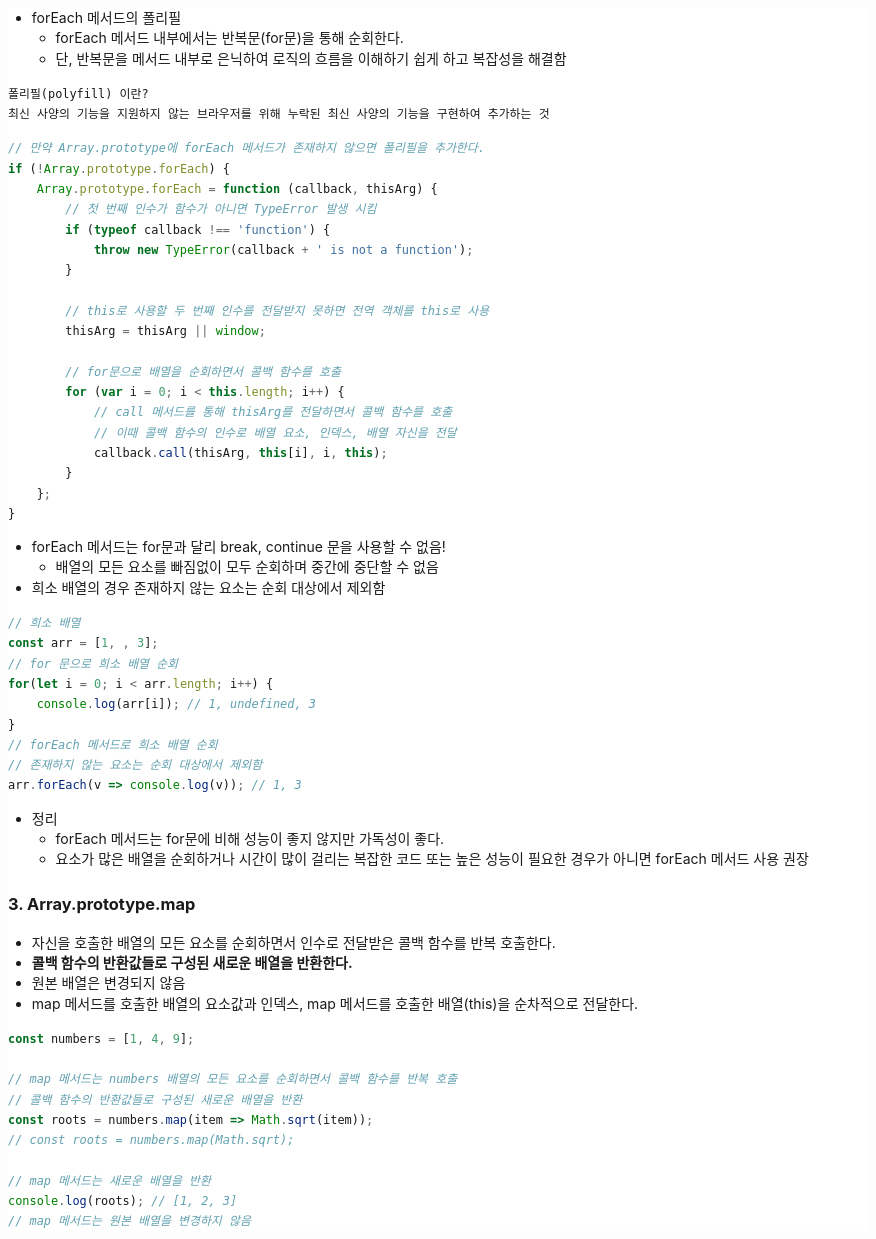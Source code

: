 * forEach 메서드의 폴리필
    * forEach 메서드 내부에서는 반복문(for문)을 통해 순회한다.
    * 단, 반복문을 메서드 내부로 은닉하여 로직의 흐름을 이해하기 쉽게 하고 복잡성을 해결함

```
폴리필(polyfill) 이란?
최신 사양의 기능을 지원하지 않는 브라우저를 위해 누락된 최신 사양의 기능을 구현하여 추가하는 것
```

```javascript
// 만약 Array.prototype에 forEach 메서드가 존재하지 않으면 폴리필을 추가한다.
if (!Array.prototype.forEach) {
    Array.prototype.forEach = function (callback, thisArg) {
        // 첫 번째 인수가 함수가 아니면 TypeError 발생 시킴
        if (typeof callback !== 'function') {
            throw new TypeError(callback + ' is not a function');
        }

        // this로 사용할 두 번째 인수를 전달받지 못하면 전역 객체를 this로 사용
        thisArg = thisArg || window;

        // for문으로 배열을 순회하면서 콜백 함수를 호출
        for (var i = 0; i < this.length; i++) {
            // call 메서드를 통해 thisArg를 전달하면서 콜백 함수를 호출
            // 이때 콜백 함수의 인수로 배열 요소, 인덱스, 배열 자신을 전달
            callback.call(thisArg, this[i], i, this);
        }
    };
}
```

* forEach 메서드는 for문과 달리 break, continue 문을 사용할 수 없음!
    * 배열의 모든 요소를 빠짐없이 모두 순회하며 중간에 중단할 수 없음
* 희소 배열의 경우 존재하지 않는 요소는 순회 대상에서 제외함
```javascript
// 희소 배열
const arr = [1, , 3];
// for 문으로 희소 배열 순회
for(let i = 0; i < arr.length; i++) {
    console.log(arr[i]); // 1, undefined, 3
}
// forEach 메서드로 희소 배열 순회
// 존재하지 않는 요소는 순회 대상에서 제외함
arr.forEach(v => console.log(v)); // 1, 3
```

* 정리
    * forEach 메서드는 for문에 비해 성능이 좋지 않지만 가독성이 좋다.
    * 요소가 많은 배열을 순회하거나 시간이 많이 걸리는 복잡한 코드 또는 높은 성능이 필요한 경우가 아니면 forEach 메서드 사용 권장

### 3. Array.prototype.map
* 자신을 호출한 배열의 모든 요소를 순회하면서 인수로 전달받은 콜백 함수를 반복 호출한다.
* **콜백 함수의 반환값들로 구성된 새로운 배열을 반환한다.**
* 원본 배열은 변경되지 않음
* map 메서드를 호출한 배열의 요소값과 인덱스, map 메서드를 호출한 배열(this)을 순차적으로 전달한다.
```javascript
const numbers = [1, 4, 9];

// map 메서드는 numbers 배열의 모든 요소를 순회하면서 콜백 함수를 반복 호출
// 콜백 함수의 반환값들로 구성된 새로운 배열을 반환
const roots = numbers.map(item => Math.sqrt(item));
// const roots = numbers.map(Math.sqrt);

// map 메서드는 새로운 배열을 반환
console.log(roots); // [1, 2, 3]
// map 메서드는 원본 배열을 변경하지 않음
```